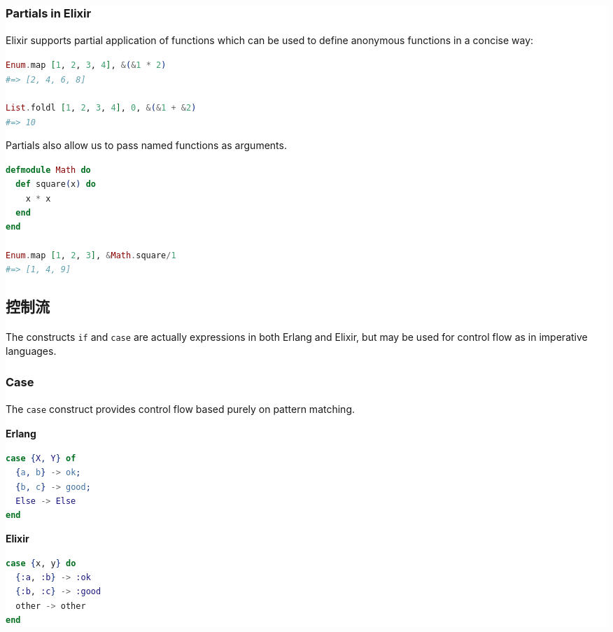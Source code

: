 
### Partials in Elixir

Elixir supports partial application of functions which can be used to define anonymous functions in a concise way:

```elixir
Enum.map [1, 2, 3, 4], &(&1 * 2)
#=> [2, 4, 6, 8]

List.foldl [1, 2, 3, 4], 0, &(&1 + &2)
#=> 10
```

Partials also allow us to pass named functions as arguments.

```elixir
defmodule Math do
  def square(x) do
    x * x
  end
end

Enum.map [1, 2, 3], &Math.square/1
#=> [1, 4, 9]
```


## 控制流

The constructs `if` and `case` are actually expressions in both Erlang and Elixir, but may be used for control flow as in imperative languages.

### Case

The ``case`` construct provides control flow based purely on pattern matching.

**Erlang**

```erlang
case {X, Y} of
  {a, b} -> ok;
  {b, c} -> good;
  Else -> Else
end
```

**Elixir**

```elixir
case {x, y} do
  {:a, :b} -> :ok
  {:b, :c} -> :good
  other -> other
end
```


[3]: http://learnyousomeerlang.com/syntax-in-functions
[4]: http://www.erlang.org/doc/programming_examples/users_guide.html
[5]: http://schemecookbook.org/Erlang/TOC
[6]: /getting-started/introduction.html
[7]: /docs.html